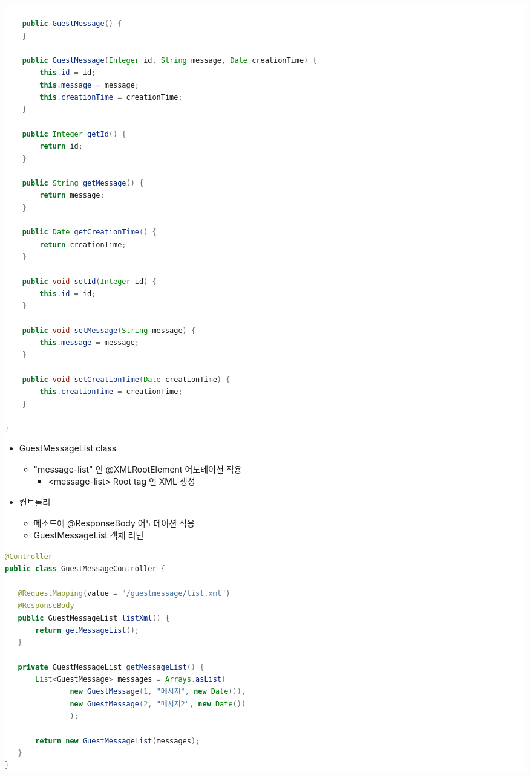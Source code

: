 ```java

	public GuestMessage() {
	}

	public GuestMessage(Integer id, String message, Date creationTime) {
		this.id = id;
		this.message = message;
		this.creationTime = creationTime;
	}

	public Integer getId() {
		return id;
	}

	public String getMessage() {
		return message;
	}

	public Date getCreationTime() {
		return creationTime;
	}

	public void setId(Integer id) {
		this.id = id;
	}

	public void setMessage(String message) {
		this.message = message;
	}

	public void setCreationTime(Date creationTime) {
		this.creationTime = creationTime;
	}

}
```
 * GuestMessageList class
     * "message-list" 인 @XMLRootElement 어노테이션 적용
         * &lt;message-list&gt; Root tag 인 XML 생성

* 컨트롤러
    *  메소드에 @ResponseBody 어노테이션 적용
    *  GuestMessageList 객체 리턴

 ```java
@Controller
public class GuestMessageController {

	@RequestMapping(value = "/guestmessage/list.xml")
	@ResponseBody
	public GuestMessageList listXml() {
		return getMessageList();
	}

	private GuestMessageList getMessageList() {
		List<GuestMessage> messages = Arrays.asList(
				new GuestMessage(1, "메시지", new Date()),
				new GuestMessage(2, "메시지2", new Date())
				);

		return new GuestMessageList(messages);
	}
}
 ```